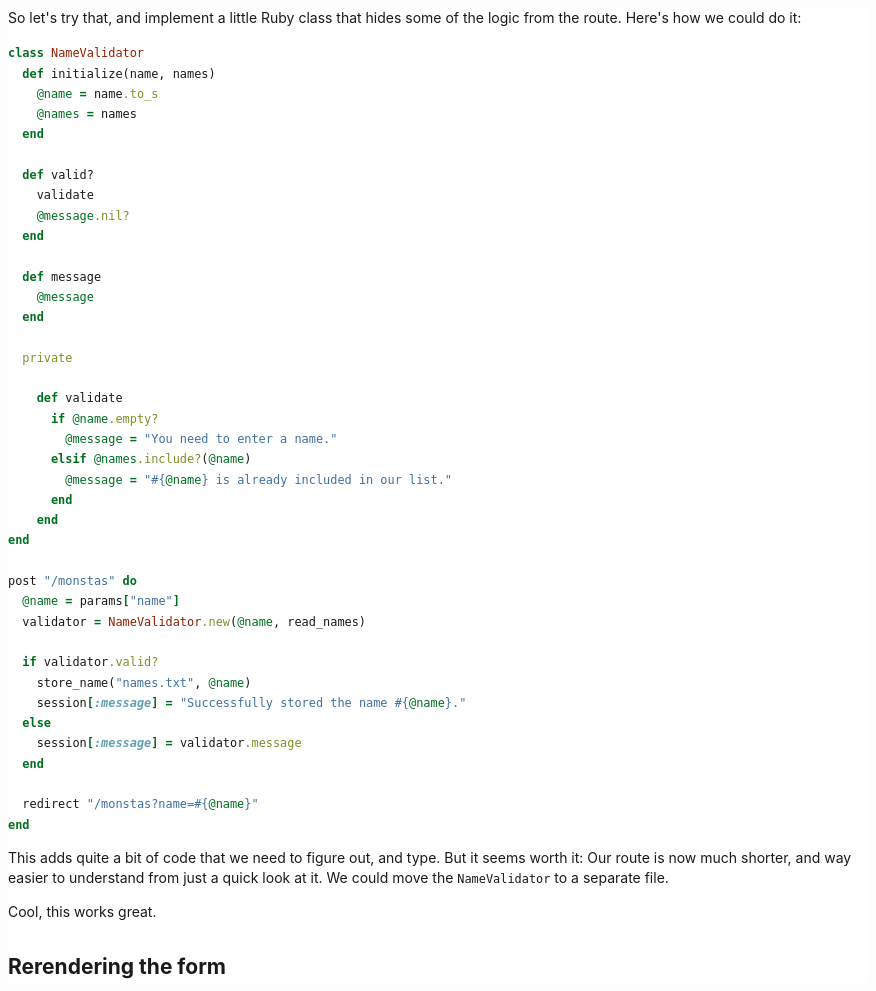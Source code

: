 So let's try that, and implement a little Ruby class that hides some of the
logic from the route. Here's how we could do it:

```ruby
class NameValidator
  def initialize(name, names)
    @name = name.to_s
    @names = names
  end

  def valid?
    validate
    @message.nil?
  end

  def message
    @message
  end

  private

    def validate
      if @name.empty?
        @message = "You need to enter a name."
      elsif @names.include?(@name)
        @message = "#{@name} is already included in our list."
      end
    end
end

post "/monstas" do
  @name = params["name"]
  validator = NameValidator.new(@name, read_names)

  if validator.valid?
    store_name("names.txt", @name)
    session[:message] = "Successfully stored the name #{@name}."
  else
    session[:message] = validator.message
  end

  redirect "/monstas?name=#{@name}"
end
```

This adds quite a bit of code that we need to figure out, and type. But it
seems worth it: Our route is now much shorter, and way easier to understand
from just a quick look at it. We could move the `NameValidator` to a separate
file.

Cool, this works great.

## Rerendering the form
